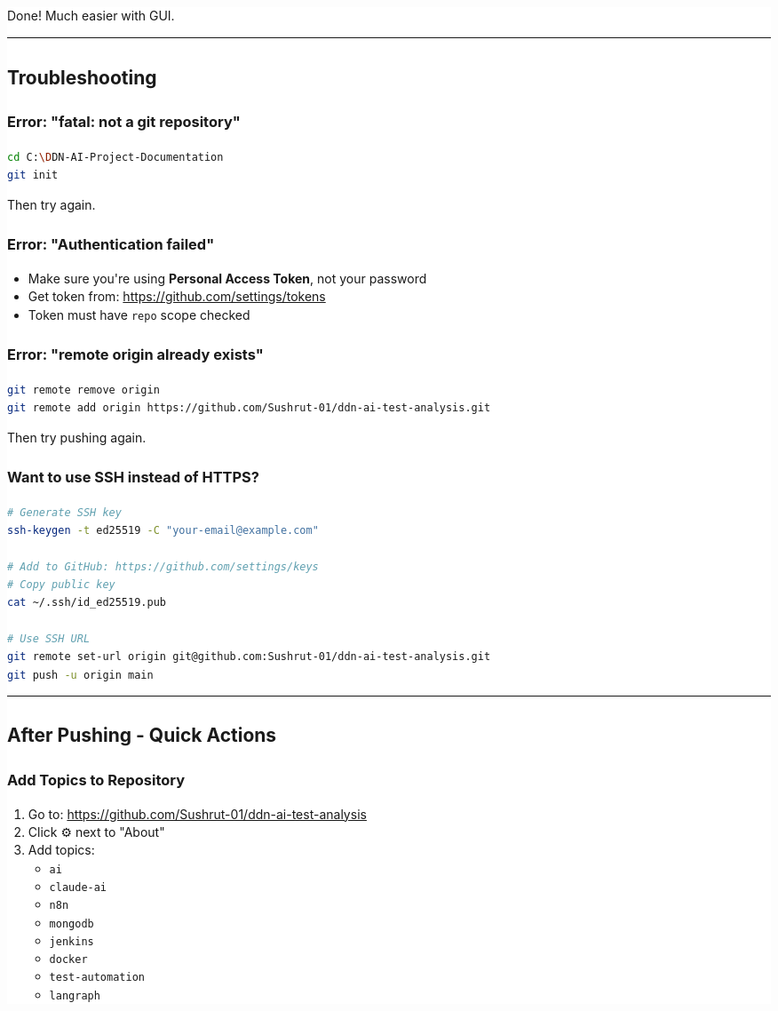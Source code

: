 Done! Much easier with GUI.

---

## Troubleshooting

### Error: "fatal: not a git repository"

```bash
cd C:\DDN-AI-Project-Documentation
git init
```

Then try again.

### Error: "Authentication failed"

- Make sure you're using **Personal Access Token**, not your password
- Get token from: https://github.com/settings/tokens
- Token must have `repo` scope checked

### Error: "remote origin already exists"

```bash
git remote remove origin
git remote add origin https://github.com/Sushrut-01/ddn-ai-test-analysis.git
```

Then try pushing again.

### Want to use SSH instead of HTTPS?

```bash
# Generate SSH key
ssh-keygen -t ed25519 -C "your-email@example.com"

# Add to GitHub: https://github.com/settings/keys
# Copy public key
cat ~/.ssh/id_ed25519.pub

# Use SSH URL
git remote set-url origin git@github.com:Sushrut-01/ddn-ai-test-analysis.git
git push -u origin main
```

---

## After Pushing - Quick Actions

### Add Topics to Repository

1. Go to: https://github.com/Sushrut-01/ddn-ai-test-analysis
2. Click ⚙️ next to "About"
3. Add topics:
   - `ai`
   - `claude-ai`
   - `n8n`
   - `mongodb`
   - `jenkins`
   - `docker`
   - `test-automation`
   - `langraph`
